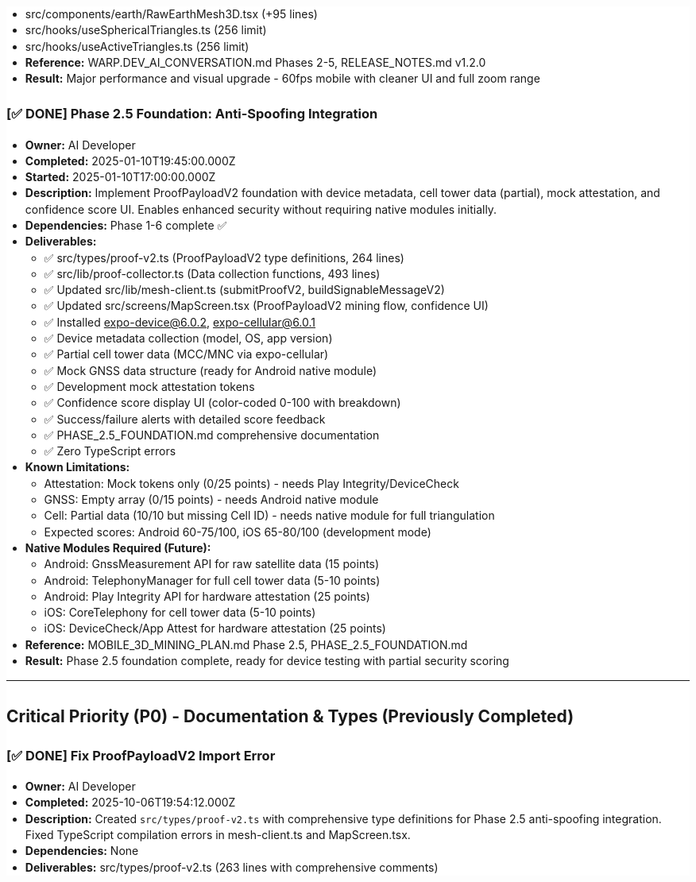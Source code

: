   - src/components/earth/RawEarthMesh3D.tsx (+95 lines)
  - src/hooks/useSphericalTriangles.ts (256 limit)
  - src/hooks/useActiveTriangles.ts (256 limit)
- **Reference:** WARP.DEV_AI_CONVERSATION.md Phases 2-5, RELEASE_NOTES.md v1.2.0
- **Result:** Major performance and visual upgrade - 60fps mobile with cleaner UI and full zoom range

### [✅ DONE] Phase 2.5 Foundation: Anti-Spoofing Integration
- **Owner:** AI Developer
- **Completed:** 2025-01-10T19:45:00.000Z
- **Started:** 2025-01-10T17:00:00.000Z
- **Description:** Implement ProofPayloadV2 foundation with device metadata, cell tower data (partial), mock attestation, and confidence score UI. Enables enhanced security without requiring native modules initially.
- **Dependencies:** Phase 1-6 complete ✅
- **Deliverables:**
  - ✅ src/types/proof-v2.ts (ProofPayloadV2 type definitions, 264 lines)
  - ✅ src/lib/proof-collector.ts (Data collection functions, 493 lines)
  - ✅ Updated src/lib/mesh-client.ts (submitProofV2, buildSignableMessageV2)
  - ✅ Updated src/screens/MapScreen.tsx (ProofPayloadV2 mining flow, confidence UI)
  - ✅ Installed expo-device@6.0.2, expo-cellular@6.0.1
  - ✅ Device metadata collection (model, OS, app version)
  - ✅ Partial cell tower data (MCC/MNC via expo-cellular)
  - ✅ Mock GNSS data structure (ready for Android native module)
  - ✅ Development mock attestation tokens
  - ✅ Confidence score display UI (color-coded 0-100 with breakdown)
  - ✅ Success/failure alerts with detailed score feedback
  - ✅ PHASE_2.5_FOUNDATION.md comprehensive documentation
  - ✅ Zero TypeScript errors
- **Known Limitations:**
  - Attestation: Mock tokens only (0/25 points) - needs Play Integrity/DeviceCheck
  - GNSS: Empty array (0/15 points) - needs Android native module
  - Cell: Partial data (10/10 but missing Cell ID) - needs native module for full triangulation
  - Expected scores: Android 60-75/100, iOS 65-80/100 (development mode)
- **Native Modules Required (Future):**
  - Android: GnssMeasurement API for raw satellite data (15 points)
  - Android: TelephonyManager for full cell tower data (5-10 points)
  - Android: Play Integrity API for hardware attestation (25 points)
  - iOS: CoreTelephony for cell tower data (5-10 points)
  - iOS: DeviceCheck/App Attest for hardware attestation (25 points)
- **Reference:** MOBILE_3D_MINING_PLAN.md Phase 2.5, PHASE_2.5_FOUNDATION.md
- **Result:** Phase 2.5 foundation complete, ready for device testing with partial security scoring

---

## Critical Priority (P0) - Documentation & Types (Previously Completed)

### [✅ DONE] Fix ProofPayloadV2 Import Error
- **Owner:** AI Developer
- **Completed:** 2025-10-06T19:54:12.000Z
- **Description:** Created `src/types/proof-v2.ts` with comprehensive type definitions for Phase 2.5 anti-spoofing integration. Fixed TypeScript compilation errors in mesh-client.ts and MapScreen.tsx.
- **Dependencies:** None
- **Deliverables:** src/types/proof-v2.ts (263 lines with comprehensive comments)
